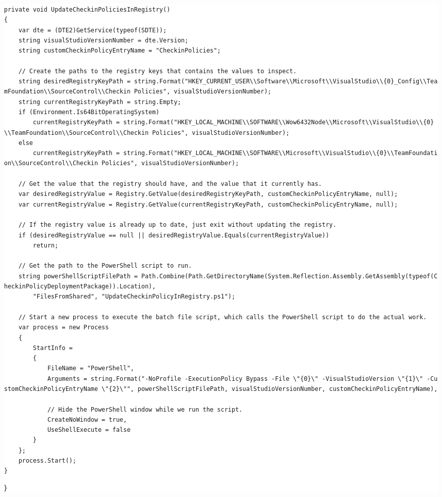 	private void UpdateCheckinPoliciesInRegistry()
	{
		var dte = (DTE2)GetService(typeof(SDTE));
		string visualStudioVersionNumber = dte.Version;
		string customCheckinPolicyEntryName = "CheckinPolicies";

		// Create the paths to the registry keys that contains the values to inspect.
		string desiredRegistryKeyPath = string.Format("HKEY_CURRENT_USER\\Software\\Microsoft\\VisualStudio\\{0}_Config\\TeamFoundation\\SourceControl\\Checkin Policies", visualStudioVersionNumber);
		string currentRegistryKeyPath = string.Empty;
		if (Environment.Is64BitOperatingSystem)
			currentRegistryKeyPath = string.Format("HKEY_LOCAL_MACHINE\\SOFTWARE\\Wow6432Node\\Microsoft\\VisualStudio\\{0}\\TeamFoundation\\SourceControl\\Checkin Policies", visualStudioVersionNumber);
		else
			currentRegistryKeyPath = string.Format("HKEY_LOCAL_MACHINE\\SOFTWARE\\Microsoft\\VisualStudio\\{0}\\TeamFoundation\\SourceControl\\Checkin Policies", visualStudioVersionNumber);

		// Get the value that the registry should have, and the value that it currently has.
		var desiredRegistryValue = Registry.GetValue(desiredRegistryKeyPath, customCheckinPolicyEntryName, null);
		var currentRegistryValue = Registry.GetValue(currentRegistryKeyPath, customCheckinPolicyEntryName, null);

		// If the registry value is already up to date, just exit without updating the registry.
		if (desiredRegistryValue == null || desiredRegistryValue.Equals(currentRegistryValue))
			return;

		// Get the path to the PowerShell script to run.
		string powerShellScriptFilePath = Path.Combine(Path.GetDirectoryName(System.Reflection.Assembly.GetAssembly(typeof(CheckinPolicyDeploymentPackage)).Location),
			"FilesFromShared", "UpdateCheckinPolicyInRegistry.ps1");

		// Start a new process to execute the batch file script, which calls the PowerShell script to do the actual work.
		var process = new Process
		{
			StartInfo =
			{
				FileName = "PowerShell",
				Arguments = string.Format("-NoProfile -ExecutionPolicy Bypass -File \"{0}\" -VisualStudioVersion \"{1}\" -CustomCheckinPolicyEntryName \"{2}\"", powerShellScriptFilePath, visualStudioVersionNumber, customCheckinPolicyEntryName),

				// Hide the PowerShell window while we run the script.
				CreateNoWindow = true,
				UseShellExecute = false
			}
		};
		process.Start();
	}
}
</pre>
</div>
